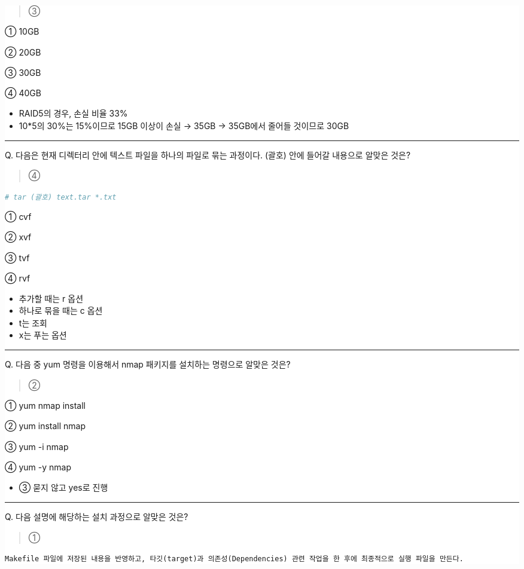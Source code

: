 > ③
> 

① 10GB

② 20GB

③ 30GB

④ 40GB

- RAID5의 경우, 손실 비율 33%
- 10*5의 30%는 15%이므로 15GB 이상이 손실 → 35GB → 35GB에서 줄어들 것이므로 30GB

---

Q. 다음은 현재 디렉터리 안에 텍스트 파일을 하나의 파일로 묶는 과정이다. (괄호) 안에 들어갈 내용으로 알맞은 것은?

> ④
> 

```bash
# tar (괄호) text.tar *.txt
```

① cvf

② xvf

③ tvf

④ rvf

- 추가할 때는 r 옵션
- 하나로 묶을 때는 c 옵션
- t는 조회
- x는 푸는 옵션

---

Q. 다음 중 yum 명령을 이용해서 nmap 패키지를 설치하는 명령으로 알맞은 것은?

> ②
> 

① yum nmap install

② yum install nmap

③ yum -i nmap

④ yum -y nmap

- ③ 묻지 않고 yes로 진행

---

Q. 다음 설명에 해당하는 설치 과정으로 알맞은 것은?

> ①
> 

```
Makefile 파일에 저장된 내용을 반영하고, 타깃(target)과 의존성(Dependencies) 관련 작업을 한 후에 최종적으로 실행 파일을 만든다.
```
